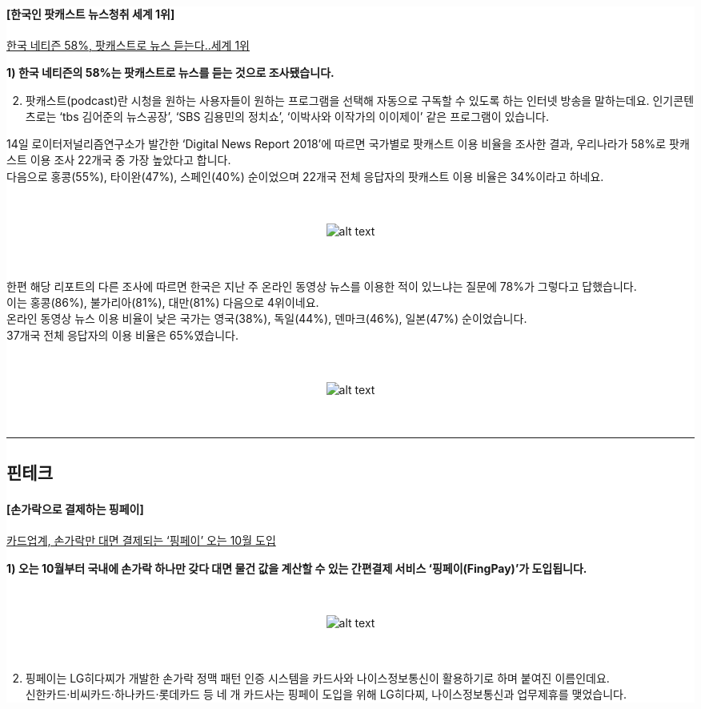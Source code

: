 #### [한국인 팟캐스트 뉴스청취 세계 1위]

[ 한국 네티즌 58%, 팟캐스트로 뉴스 듣는다..세계 1위](http://www.edaily.co.kr/news/news_detail.asp?newsId=04077046619241720&mediaCodeNo=257&OutLnkChk=Y)

<strong>1) 한국 네티즌의 58%는 팟캐스트로 뉴스를 듣는 것으로 조사됐습니다.</strong>

2) 팟캐스트(podcast)란 시청을 원하는 사용자들이 원하는 프로그램을 선택해 자동으로 구독할 수 있도록 하는 인터넷 방송을 말하는데요.   인기콘텐츠로는 ‘tbs 김어준의 뉴스공장’, ‘SBS 김용민의 정치쇼’, ‘이박사와 이작가의 이이제이’ 같은 프로그램이 있습니다. 

14일 로이터저널리즘연구소가 발간한 ‘Digital News Report 2018’에 따르면 국가별로 팟캐스트 이용 비율을 조사한 결과, 우리나라가 58%로 팟캐스트 이용 조사 22개국 중 가장 높았다고 합니다.   
다음으로 홍콩(55%), 타이완(47%), 스페인(40%) 순이었으며 22개국 전체 응답자의 팟캐스트 이용 비율은 34%이라고 하네요. 

<br>

<p align ="middle">	
 <img src="http://image.edaily.co.kr/images/photo/files/NP/S/2018/06/PS18061500557.jpg" alt="alt text" width = "90%">
</p>

<br>

한편 해당 리포트의 다른 조사에 따르면 한국은 지난 주 온라인 동영상 뉴스를 이용한 적이 있느냐는 질문에 78%가 그렇다고 답했습니다.   
이는 홍콩(86%), 불가리아(81%), 대만(81%) 다음으로 4위이네요.   
온라인 동영상 뉴스 이용 비율이 낮은 국가는 영국(38%), 독일(44%), 덴마크(46%), 일본(47%) 순이었습니다.   
37개국 전체 응답자의 이용 비율은 65%였습니다. 

<br>

<p align ="middle">	
 <img src="http://image.edaily.co.kr/images/photo/files/NP/S/2018/06/PS18061500558.jpg" alt="alt text" width = "90%">
</p>

<br>


- - -


## 핀테크

#### [손가락으로 결제하는 핑페이]
[카드업계, 손가락만 대면 결제되는 ‘핑페이’ 오는 10월 도입](http://www.polinews.co.kr/news/article.html?no=358199)

<strong>1) 오는 10월부터 국내에 손가락 하나만 갖다 대면 물건 값을 계산할 수 있는 간편결제 서비스 ‘핑페이(FingPay)’가 도입됩니다.</strong>

<br>

<p align ="middle">	
 <img src="http://www.polinews.co.kr/data/photos/201806/art_1528677332.jpg" alt="alt text" width = "70%">
</p>


<br>


2) 핑페이는 LG히다찌가 개발한 손가락 정맥 패턴 인증 시스템을 카드사와 나이스정보통신이 활용하기로 하며 붙여진 이름인데요.  
신한카드·비씨카드·하나카드·롯데카드 등 네 개 카드사는 핑페이 도입을 위해 LG히다찌, 나이스정보통신과 업무제휴를 맺었습니다.
